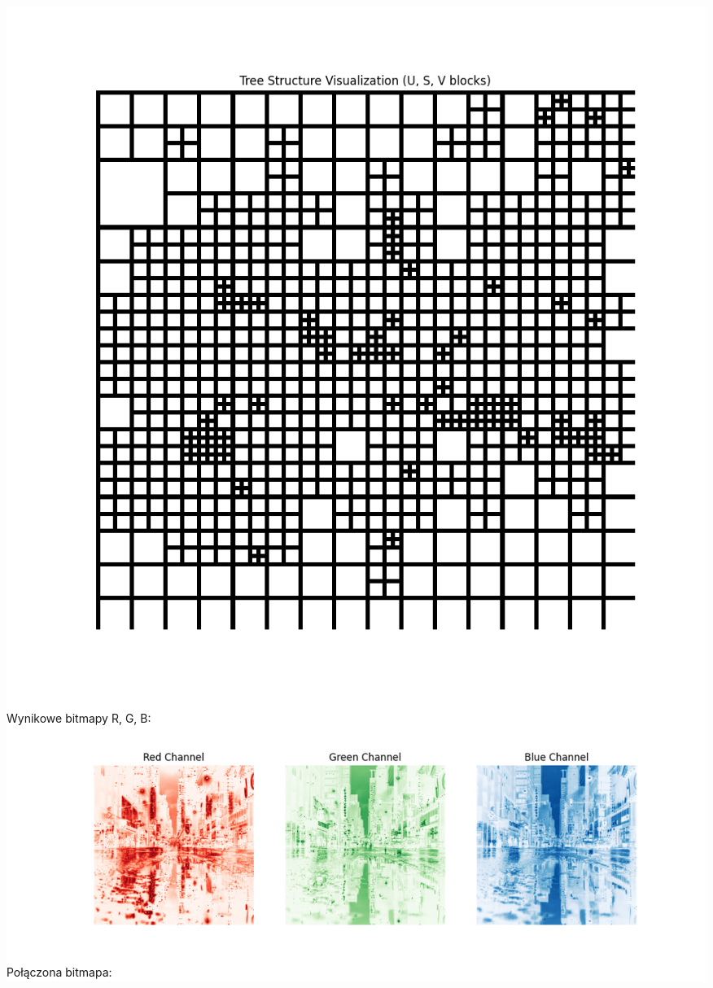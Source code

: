 ![alt text](figures/compression/tree3_var6.png)
Wynikowe bitmapy R, G, B:
![alt text](figures/compression/rgb_var6.png)
Połączona bitmapa:
